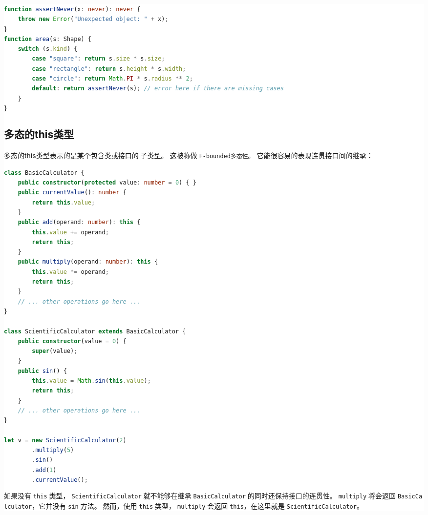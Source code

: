 ```typescript
function assertNever(x: never): never {
    throw new Error("Unexpected object: " + x);
}
function area(s: Shape) {
    switch (s.kind) {
        case "square": return s.size * s.size;
        case "rectangle": return s.height * s.width;
        case "circle": return Math.PI * s.radius ** 2;
        default: return assertNever(s); // error here if there are missing cases
    }
}

```

## 多态的this类型

多态的this类型表示的是某个包含类或接口的 子类型。 这被称做 `F-bounded多态性`。 它能很容易的表现连贯接口间的继承：

```typescript
class BasicCalculator {
    public constructor(protected value: number = 0) { }
    public currentValue(): number {
        return this.value;
    }
    public add(operand: number): this {
        this.value += operand;
        return this;
    }
    public multiply(operand: number): this {
        this.value *= operand;
        return this;
    }
    // ... other operations go here ...
}

class ScientificCalculator extends BasicCalculator {
    public constructor(value = 0) {
        super(value);
    }
    public sin() {
        this.value = Math.sin(this.value);
        return this;
    }
    // ... other operations go here ...
}

let v = new ScientificCalculator(2)
        .multiply(5)
        .sin()
        .add(1)
        .currentValue();
```
如果没有 `this` 类型， `ScientificCalculator` 就不能够在继承 `BasicCalculator` 的同时还保持接口的连贯性。 `multiply` 将会返回 `BasicCalculator`，它并没有 `sin` 方法。 然而，使用 `this` 类型， `multiply` 会返回 `this`，在这里就是 `ScientificCalculator`。

